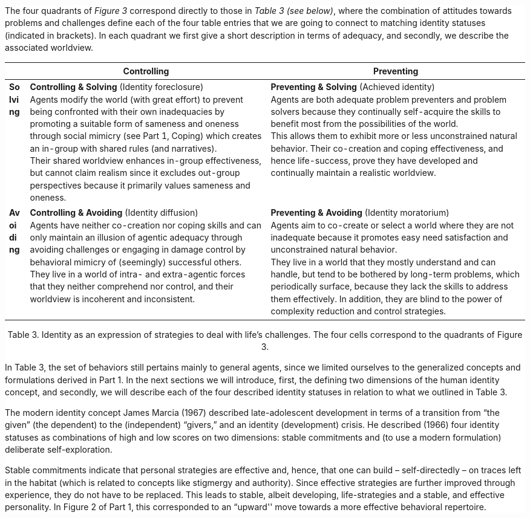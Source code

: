 The four quadrants of *Figure 3* correspond directly to those in *Table 3 (see below)*, where the combination of attitudes towards problems and challenges define each of the four table entries that we are going to connect to matching identity statuses (indicated in brackets). In each quadrant we first give a short description in terms of adequacy, and secondly, we describe the associated worldview.

|              | **Controlling**                                                                                                                                                                                                                                                                                                                                                                                                                                                                                         | **Preventing**                                                                                                                                                                                                                                                                                                                                                                                                                                                                                                  |
| ------------ | ------------------------------------------------------------------------------------------------------------------------------------------------------------------------------------------------------------------------------------------------------------------------------------------------------------------------------------------------------------------------------------------------------------------------------------------------------------------------------------------------------- | --------------------------------------------------------------------------------------------------------------------------------------------------------------------------------------------------------------------------------------------------------------------------------------------------------------------------------------------------------------------------------------------------------------------------------------------------------------------------------------------------------------- |
| **Solving**  | **Controlling & Solving** (Identity foreclosure) <br>Agents modify the world (with great effort) to prevent being confronted with their own inadequacies by promoting a suitable form of sameness and oneness through social mimicry (see Part 1, Coping) which creates an in-group with shared rules (and narratives). <br>Their shared worldview enhances in-group effectiveness, but cannot claim realism since it excludes out-group perspectives because it primarily values sameness and oneness. | **Preventing & Solving** (Achieved identity) <br>Agents are both adequate problem preventers and problem solvers because they continually self-acquire the skills to benefit most from the possibilities of the world. <br> This allows them to exhibit more or less unconstrained natural behavior. Their co-creation and coping effectiveness, and hence life-success, prove they have developed and continually maintain a realistic worldview.                                                              |
| **Avoiding** | **Controlling & Avoiding** (Identity diffusion) <br>Agents have neither co-creation nor coping skills and can only maintain an illusion of agentic adequacy through avoiding challenges or engaging in damage control by behavioral mimicry of (seemingly) successful others. <br>They live in a world of intra- and extra-agentic forces that they neither comprehend nor control, and their worldview is incoherent and inconsistent.                                                                 | **Preventing & Avoiding** (Identity moratorium) <br> Agents aim to co-create or select a world where they are not inadequate because it promotes easy need satisfaction and unconstrained natural behavior. <br> They live in a world that they mostly understand and can handle, but tend to be bothered by long-term problems, which periodically surface, because they lack the skills to address them effectively. In addition, they are blind to the power of complexity reduction and control strategies. |

<center>Table 3. Identity as an expression of strategies to deal with life’s challenges. The four cells correspond to the quadrants of Figure 3.</center>

In Table 3, the set of behaviors still pertains mainly to general agents, since we limited ourselves to the generalized concepts and formulations derived in Part 1. In the next sections we will introduce, first, the defining two dimensions of the human identity concept, and secondly, we will describe each of the four described identity statuses in relation to what we outlined in Table 3.

The modern identity concept
James Marcia (1967) described late-adolescent development in terms of a transition from “the given” (the dependent) to the (independent) “givers,” and an identity (development) crisis. He described (1966) four identity statuses as combinations of high and low scores on two dimensions: stable commitments and (to use a modern formulation) deliberate self-exploration.

Stable commitments indicate that personal strategies are effective and, hence, that one can build – self-directedly – on traces left in the habitat (which is related to concepts like stigmergy and authority). Since effective strategies are further improved through experience, they do not have to be replaced. This leads to stable, albeit developing, life-strategies and a stable, and effective personality. In Figure 2 of Part 1, this corresponded to an “upward'' move towards a more effective behavioral repertoire.
